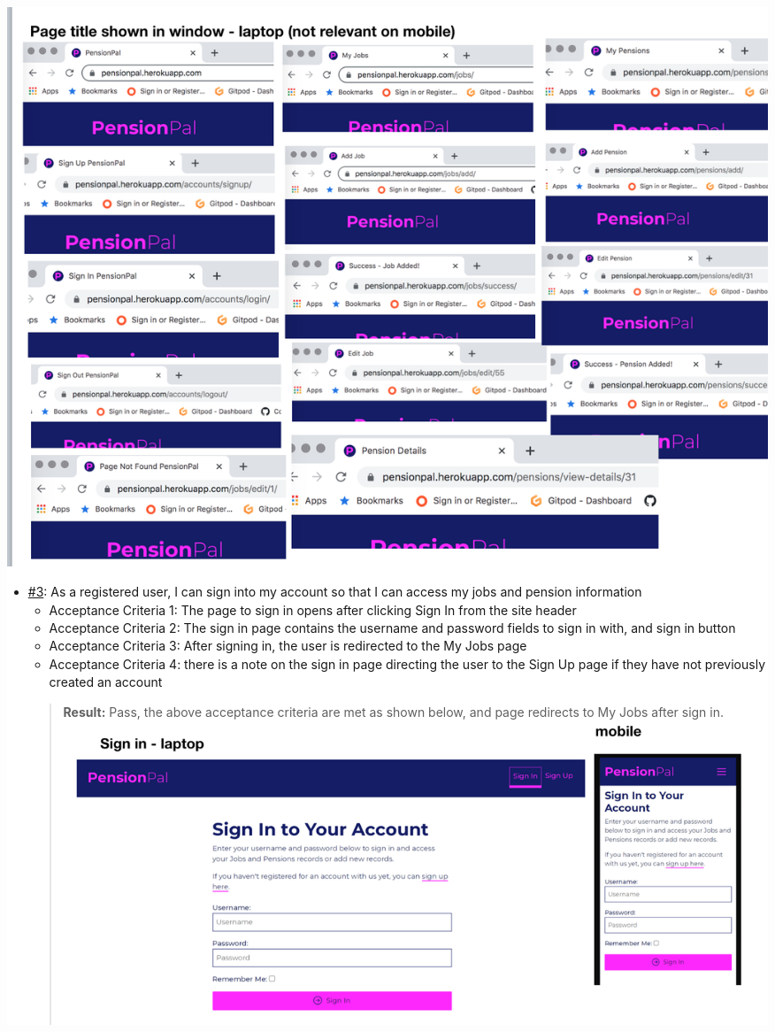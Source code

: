 ![User story - page title](docs/user-story-testing/page-title.png)

- [#3](https://github.com/Fiona-T/pension-pal/issues/3): As a registered user, I can sign into my account so that I can access my jobs and pension information
    * Acceptance Criteria 1:  The page to sign in opens after clicking Sign In from the site header
    * Acceptance Criteria 2: The sign in page contains the username and password fields to sign in with, and sign in button
    * Acceptance Criteria 3: After signing in, the user is redirected to the My Jobs page
    * Acceptance Criteria 4: there is a note on the sign in page directing the user to the Sign Up page if they have not previously created an account
  >**Result:** Pass, the above acceptance criteria are met as shown below, and page redirects to My Jobs after sign in.
![User story - sign in page](docs/user-story-testing/sign-in-page.png)
